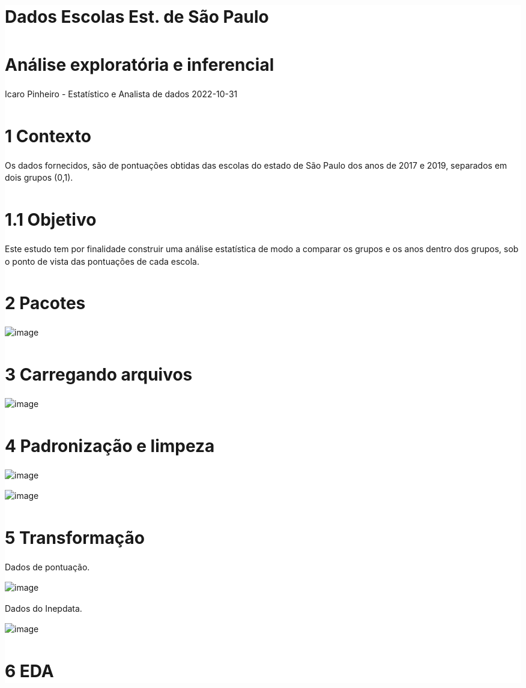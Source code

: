# Dados Escolas Est. de São Paulo

# Análise exploratória e inferencial

Icaro Pinheiro - Estatístico e Analista de dados
2022-10-31

# 1 Contexto
Os dados fornecidos, são de pontuações obtidas das escolas do estado de São Paulo dos anos de 2017 e 2019, separados em dois grupos (0,1).

# 1.1 Objetivo
Este estudo tem por finalidade construir uma análise estatística de modo a comparar os grupos e os anos dentro dos grupos, sob o ponto de vista das pontuações de cada escola.

# 2 Pacotes

![image](https://user-images.githubusercontent.com/72531841/200220133-76497182-ae99-44b4-93c4-ccbec4dc0765.png)

# 3 Carregando arquivos

![image](https://user-images.githubusercontent.com/72531841/200220203-573a37bc-b31a-49c7-ab48-9a68798f2cfc.png)

# 4 Padronização e limpeza

![image](https://user-images.githubusercontent.com/72531841/200220275-0f524822-3ed6-4596-8a47-2e61336adbc0.png)

![image](https://user-images.githubusercontent.com/72531841/200220320-325d77de-ac90-4047-92a2-878028de9964.png)

# 5 Transformação

Dados de pontuação.

![image](https://user-images.githubusercontent.com/72531841/200220406-b6cf8187-2916-46c9-8b9a-af6847e37dec.png)

Dados do Inepdata.

![image](https://user-images.githubusercontent.com/72531841/200220464-bdbae7a2-ad9c-404d-aba2-dca8759415fa.png)

# 6 EDA
